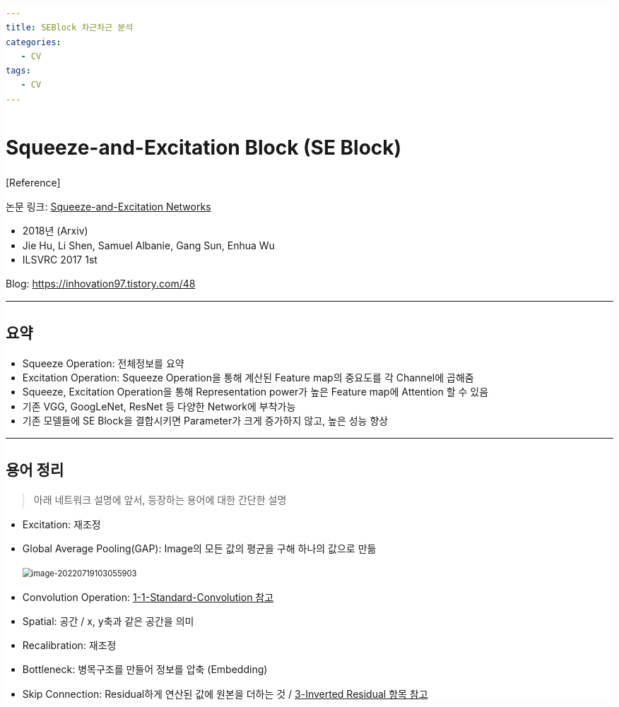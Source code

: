 ```yaml
---
title: SEBlock 차근차근 분석
categories:
   - CV
tags:
   - CV
---
```


# Squeeze-and-Excitation Block (SE Block)

[Reference]

논문 링크: [Squeeze-and-Excitation Networks](https://arxiv.org/pdf/1709.01507.pdf)

- 2018년 (Arxiv)
- Jie Hu, Li Shen, Samuel Albanie, Gang Sun, Enhua Wu
- ILSVRC 2017 1st

Blog: https://inhovation97.tistory.com/48

---

## 요약

- Squeeze Operation: 전체정보를 요약
- Excitation Operation: Squeeze Operation을 통해 계산된 Feature map의 중요도를 각 Channel에 곱해줌
- Squeeze, Excitation Operation을 통해 Representation power가 높은 Feature map에 Attention 할 수 있음
- 기존 VGG, GoogLeNet, ResNet 등 다양한 Network에 부착가능
- 기존 모델들에 SE Block을 결합시키면 Parameter가 크게 증가하지 않고, 높은 성능 향상

---

## 용어 정리

> 아래 네트워크 설명에 앞서, 등장하는 용어에 대한 간단한 설명

- Excitation: 재조정

- Global Average Pooling(GAP): Image의 모든 값의 평균을 구해 하나의 값으로 만듦

  <img src="https://raw.githubusercontent.com/ech97/save-image-repo/master/image/image-20220719103055903.png" alt="image-20220719103055903"   style="zoom:80%;" />

- Convolution Operation: [1-1-Standard-Convolution 참고](https://ech97.tistory.com/entry/MobileNetV2)

- Spatial: 공간 / x, y축과 같은 공간을 의미

- Recalibration: 재조정

- Bottleneck: 병목구조를 만들어 정보를 압축 (Embedding)

- Skip Connection: Residual하게 연산된 값에 원본을 더하는 것 / [3-Inverted Residual 항목 참고](https://ech97.tistory.com/entry/MobileNetV2)
